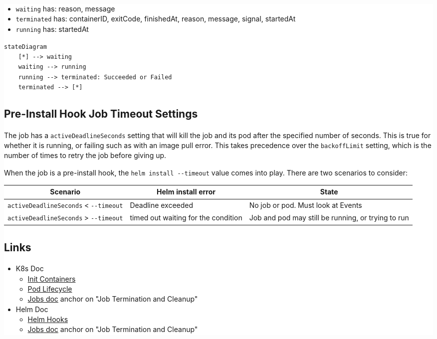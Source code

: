 - `waiting` has: reason, message
- `terminated` has: containerID, exitCode, finishedAt, reason, message, signal, startedAt
- `running` has: startedAt

```mermaid
stateDiagram
    [*] --> waiting
    waiting --> running
    running --> terminated: Succeeded or Failed
    terminated --> [*]
```

## Pre-Install Hook Job Timeout Settings

The job has a `activeDeadlineSeconds` setting that will kill the job and its pod after the specified number of seconds. This is true for whether it is running, or failing such as with an image pull error. This takes precedence over the `backoffLimit` setting, which is the number of times to retry the job before giving up.

When the job is a pre-install hook, the `helm install --timeout` value comes into play. There are two scenarios to consider:

| Scenario                              | Helm install error                  | State                                              |
| ------------------------------------- | ----------------------------------- | -------------------------------------------------- |
| `activeDeadlineSeconds` < `--timeout` | Deadline exceeded                   | No job or pod. Must look at Events                 |
| `activeDeadlineSeconds` > `--timeout` | timed out waiting for the condition | Job and pod may still be running, or trying to run |

## Links

- K8s Doc
  - [Init Containers](https://kubernetes.io/docs/concepts/workloads/pods/init-containers/)
  - [Pod Lifecycle](https://kubernetes.io/docs/concepts/workloads/pods/pod-lifecycle/)
  - [Jobs doc](https://kubernetes.io/docs/concepts/workloads/controllers/job/#job-termination-and-cleanup) anchor on "Job Termination and Cleanup"
- Helm Doc
  - [Helm Hooks](https://helm.sh/docs/topics/charts_hooks/)
  - [Jobs doc](https://kubernetes.io/docs/concepts/workloads/controllers/job/#job-termination-and-cleanup) anchor on "Job Termination and Cleanup"


[^1]: The `config-and-secret.yaml` manifest must be applied before running this task.